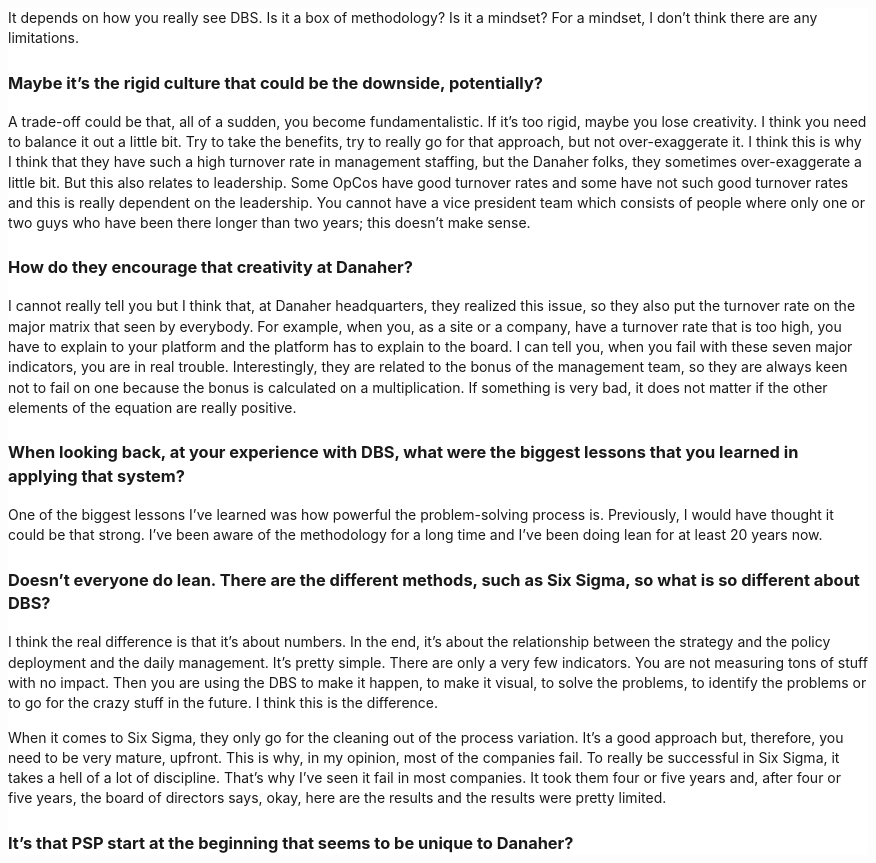It depends on how you really see DBS. Is it a box of methodology? Is it a mindset? For a mindset, I don’t think there are any limitations.

### Maybe it’s the rigid culture that could be the downside, potentially?

A trade-off could be that, all of a sudden, you become fundamentalistic. If it’s too rigid, maybe you lose creativity. I think you need to balance it out a little bit. Try to take the benefits, try to really go for that approach, but not over-exaggerate it. I think this is why I think that they have such a high turnover rate in management staffing, but the Danaher folks, they sometimes over-exaggerate a little bit. But this also relates to leadership. Some OpCos have good turnover rates and some have not such good turnover rates and this is really dependent on the leadership. You cannot have a vice president team which consists of people where only one or two guys who have been there longer than two years; this doesn’t make sense.

### How do they encourage that creativity at Danaher?

I cannot really tell you but I think that, at Danaher headquarters, they realized this issue, so they also put the turnover rate on the major matrix that seen by everybody. For example, when you, as a site or a company, have a turnover rate that is too high, you have to explain to your platform and the platform has to explain to the board. I can tell you, when you fail with these seven major indicators, you are in real trouble. Interestingly, they are related to the bonus of the management team, so they are always keen not to fail on one because the bonus is calculated on a multiplication. If something is very bad, it does not matter if the other elements of the equation are really positive.

### When looking back, at your experience with DBS, what were the biggest lessons that you learned in applying that system?

One of the biggest lessons I’ve learned was how powerful the problem-solving process is. Previously, I would have thought it could be that strong. I’ve been aware of the methodology for a long time and I’ve been doing lean for at least 20 years now.

### Doesn’t everyone do lean. There are the different methods, such as Six Sigma, so what is so different about DBS?

I think the real difference is that it’s about numbers. In the end, it’s about the relationship between the strategy and the policy deployment and the daily management. It’s pretty simple. There are only a very few indicators. You are not measuring tons of stuff with no impact. Then you are using the DBS to make it happen, to make it visual, to solve the problems, to identify the problems or to go for the crazy stuff in the future. I think this is the difference.

When it comes to Six Sigma, they only go for the cleaning out of the process variation. It’s a good approach but, therefore, you need to be very mature, upfront. This is why, in my opinion, most of the companies fail. To really be successful in Six Sigma, it takes a hell of a lot of discipline. That’s why I’ve seen it fail in most companies. It took them four or five years and, after four or five years, the board of directors says, okay, here are the results and the results were pretty limited.

### It’s that PSP start at the beginning that seems to be unique to Danaher?
